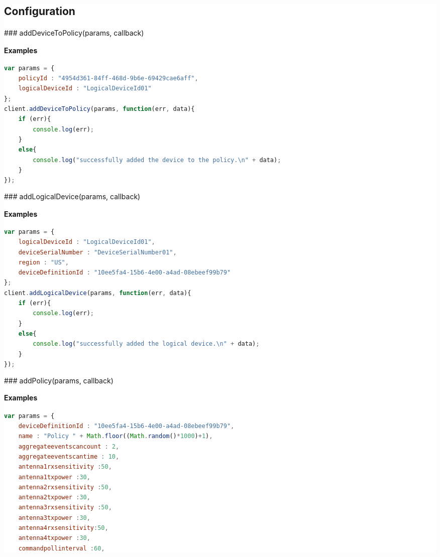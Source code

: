 ## Configuration

<a name="addDeviceToPolicy" />
### addDeviceToPolicy(params, callback)

__Examples__


```js
var params = {
	policyId : "4954d361-84ff-468d-9b6e-69429cae6aff",
	logicalDeviceId : "LogicalDeviceId01"
};
client.addDeviceToPolicy(params, function(err, data){
	if (err){
		console.log(err);
	}
	else{
		console.log("successfully added the device to the policy.\n" + data);
	}
});
```

<a name="addLogicalDevice" />
### addLogicalDevice(params, callback)

__Examples__


```js
var params = {
	logicalDeviceId : "LogicalDeviceId01",
	deviceSerialNumber : "DeviceSerialNumber01",
	region : "US",
	deviceDefinitionId : "10ee5fa4-15b6-4e00-a4ad-08ebeef99b79"
};
client.addLogicalDevice(params, function(err, data){
	if (err){
		console.log(err);
	}
	else{
		console.log("successfully added the logical device.\n" + data);
	}
});
```

<a name="addPolicy" />
### addPolicy(params, callback)

__Examples__


```js
var params = {
	deviceDefinitionId : "10ee5fa4-15b6-4e00-a4ad-08ebeef99b79",
	name : "Policy " + Math.floor((Math.random()*1000)+1),
	aggregateeventscancount : 2,
	aggregateeventscantime : 10,
	antenna1rxsensitivity :50,
	antenna1txpower :30,
	antenna2rxsensitivity :50,
	antenna2txpower :30,
	antenna3rxsensitivity :50,
	antenna3txpower :30,
	antenna4rxsensitivity:50,
	antenna4txpower :30,
	commandpollinterval :60,
```